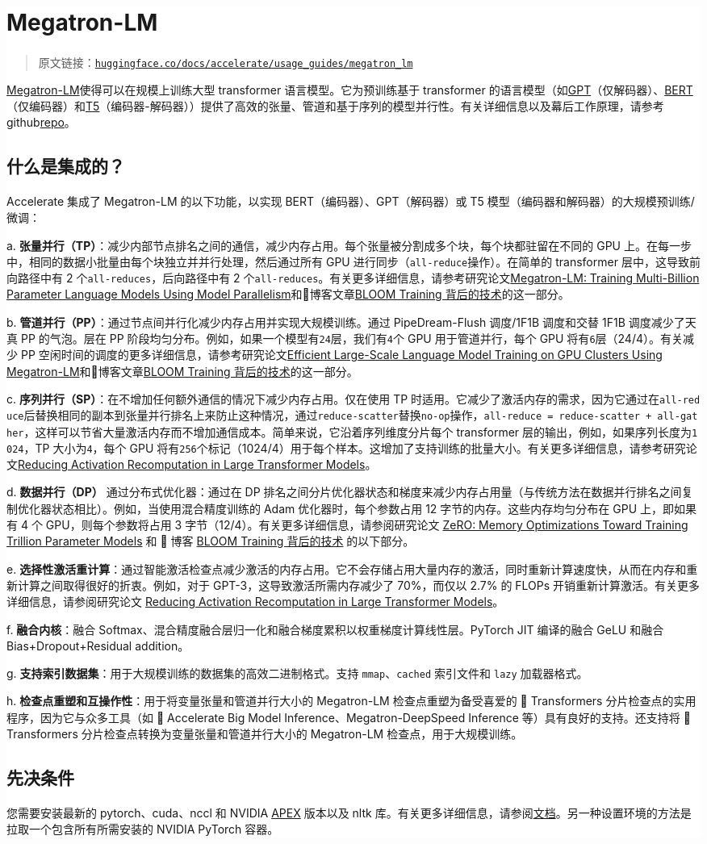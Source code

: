 # Megatron-LM

> 原文链接：[`huggingface.co/docs/accelerate/usage_guides/megatron_lm`](https://huggingface.co/docs/accelerate/usage_guides/megatron_lm)

[Megatron-LM](https://github.com/NVIDIA/Megatron-LM)使得可以在规模上训练大型 transformer 语言模型。它为预训练基于 transformer 的语言模型（如[GPT](https://arxiv.org/abs/2005.14165)（仅解码器）、[BERT](https://arxiv.org/pdf/1810.04805.pdf)（仅编码器）和[T5](https://arxiv.org/abs/1910.10683)（编码器-解码器））提供了高效的张量、管道和基于序列的模型并行性。有关详细信息以及幕后工作原理，请参考 github[repo](https://github.com/NVIDIA/Megatron-LM)。

## 什么是集成的？

Accelerate 集成了 Megatron-LM 的以下功能，以实现 BERT（编码器）、GPT（解码器）或 T5 模型（编码器和解码器）的大规模预训练/微调：

a. **张量并行（TP）**：减少内部节点排名之间的通信，减少内存占用。每个张量被分割成多个块，每个块都驻留在不同的 GPU 上。在每一步中，相同的数据小批量由每个块独立并并行处理，然后通过所有 GPU 进行同步（`all-reduce`操作）。在简单的 transformer 层中，这导致前向路径中有 2 个`all-reduces`，后向路径中有 2 个`all-reduces`。有关更多详细信息，请参考研究论文[Megatron-LM: Training Multi-Billion Parameter Language Models Using Model Parallelism](https://arxiv.org/pdf/1909.08053.pdf)和🤗博客文章[BLOOM Training 背后的技术](https://huggingface.co/blog/bloom-megatron-deepspeed#tensor-parallelism)的这一部分。

b. **管道并行（PP）**：通过节点间并行化减少内存占用并实现大规模训练。通过 PipeDream-Flush 调度/1F1B 调度和交替 1F1B 调度减少了天真 PP 的气泡。层在 PP 阶段均匀分布。例如，如果一个模型有`24`层，我们有`4`个 GPU 用于管道并行，每个 GPU 将有`6`层（24/4）。有关减少 PP 空闲时间的调度的更多详细信息，请参考研究论文[Efficient Large-Scale Language Model Training on GPU Clusters Using Megatron-LM](https://arxiv.org/pdf/2104.04473.pdf)和🤗博客文章[BLOOM Training 背后的技术](https://huggingface.co/blog/bloom-megatron-deepspeed#pipeline-parallelism)的这一部分。

c. **序列并行（SP）**：在不增加任何额外通信的情况下减少内存占用。仅在使用 TP 时适用。它减少了激活内存的需求，因为它通过在`all-reduce`后替换相同的副本到张量并行排名上来防止这种情况，通过`reduce-scatter`替换`no-op`操作，`all-reduce = reduce-scatter + all-gather`，这样可以节省大量激活内存而不增加通信成本。简单来说，它沿着序列维度分片每个 transformer 层的输出，例如，如果序列长度为`1024`，TP 大小为`4`，每个 GPU 将有`256`个标记（1024/4）用于每个样本。这增加了支持训练的批量大小。有关更多详细信息，请参考研究论文[Reducing Activation Recomputation in Large Transformer Models](https://arxiv.org/pdf/2205.05198.pdf)。

d. **数据并行（DP）** 通过分布式优化器：通过在 DP 排名之间分片优化器状态和梯度来减少内存占用量（与传统方法在数据并行排名之间复制优化器状态相比）。例如，当使用混合精度训练的 Adam 优化器时，每个参数占用 12 字节的内存。这些内存均匀分布在 GPU 上，即如果有 4 个 GPU，则每个参数将占用 3 字节（12/4）。有关更多详细信息，请参阅研究论文 [ZeRO: Memory Optimizations Toward Training Trillion Parameter Models](https://arxiv.org/pdf/1910.02054.pdf) 和 🤗 博客 [BLOOM Training 背后的技术](https://huggingface.co/blog/bloom-megatron-deepspeed#zero-data-parallelism) 的以下部分。

e. **选择性激活重计算**：通过智能激活检查点减少激活的内存占用。它不会存储占用大量内存的激活，同时重新计算速度快，从而在内存和重新计算之间取得很好的折衷。例如，对于 GPT-3，这导致激活所需内存减少了 70%，而仅以 2.7% 的 FLOPs 开销重新计算激活。有关更多详细信息，请参阅研究论文 [Reducing Activation Recomputation in Large Transformer Models](https://arxiv.org/pdf/2205.05198.pdf)。

f. **融合内核**：融合 Softmax、混合精度融合层归一化和融合梯度累积以权重梯度计算线性层。PyTorch JIT 编译的融合 GeLU 和融合 Bias+Dropout+Residual addition。

g. **支持索引数据集**：用于大规模训练的数据集的高效二进制格式。支持 `mmap`、`cached` 索引文件和 `lazy` 加载器格式。

h. **检查点重塑和互操作性**：用于将变量张量和管道并行大小的 Megatron-LM 检查点重塑为备受喜爱的 🤗 Transformers 分片检查点的实用程序，因为它与众多工具（如 🤗 Accelerate Big Model Inference、Megatron-DeepSpeed Inference 等）具有良好的支持。还支持将 🤗 Transformers 分片检查点转换为变量张量和管道并行大小的 Megatron-LM 检查点，用于大规模训练。

## 先决条件

您需要安装最新的 pytorch、cuda、nccl 和 NVIDIA [APEX](https://github.com/NVIDIA/apex#quick-start) 版本以及 nltk 库。有关更多详细信息，请参阅[文档](https://github.com/NVIDIA/Megatron-LM#setup)。另一种设置环境的方法是拉取一个包含所有所需安装的 NVIDIA PyTorch 容器。
